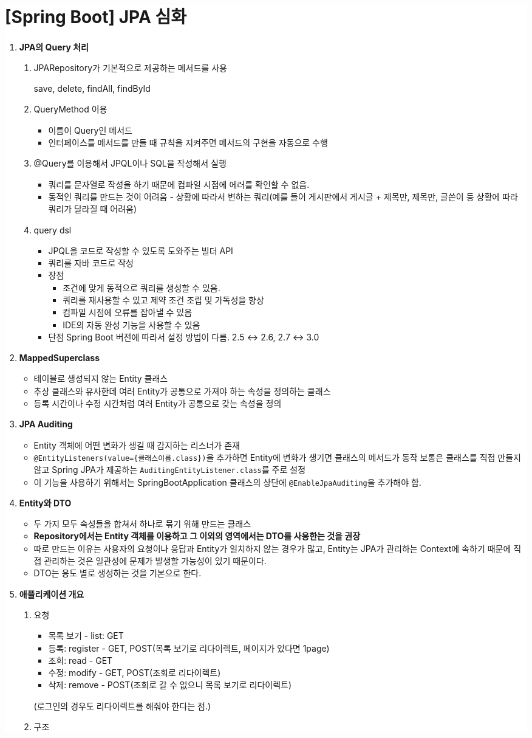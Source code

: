 # [Spring Boot] JPA 심화

1.  **JPA의 Query 처리**

    1. JPARepository가 기본적으로 제공하는 메서드를 사용

       save, delete, findAll, findById

    2. QueryMethod 이용
       - 이름이 Query인 메서드
       - 인터페이스를 메서드를 만들 때 규칙을 지켜주면 메서드의 구현을 자동으로 수행
    3. @Query를 이용해서 JPQL이나 SQL을 작성해서 실행
       - 쿼리를 문자열로 작성을 하기 때문에 컴파일 시점에 에러를 확인할 수 없음.
       - 동적인 쿼리를 만드는 것이 어려움 - 상황에 따라서 변하는 쿼리(예를 들어 게시판에서 게시글 + 제목만, 제목만, 글쓴이 등 상황에 따라 쿼리가 달라질 때 어려움)
    4. query dsl
       - JPQL을 코드로 작성할 수 있도록 도와주는 빌더 API
       - 쿼리를 자바 코드로 작성
       - 장점
         - 조건에 맞게 동적으로 쿼리를 생성할 수 있음.
         - 쿼리를 재사용할 수 있고 제약 조건 조립 및 가독성을 향상
         - 컴파일 시점에 오류를 잡아낼 수 있음
         - IDE의 자동 완성 기능을 사용할 수 있음
       - 단점
         Spring Boot 버전에 따라서 설정 방법이 다름.
         2.5 ↔ 2.6, 2.7 ↔ 3.0

2.  **MappedSuperclass**
    - 테이블로 생성되지 않는 Entity 클래스
    - 추상 클래스와 유사한데 여러 Entity가 공통으로 가져야 하는 속성을 정의하는 클래스
    - 등록 시간이나 수정 시간처럼 여러 Entity가 공통으로 갖는 속성을 정의
3.  **JPA Auditing**
    - Entity 객체에 어떤 변화가 생길 때 감지하는 리스너가 존재
    - `@EntityListeners(value={클래스이름.class})`을 추가하면 Entity에 변화가 생기면 클래스의 메서드가 동작
      보통은 클래스를 직접 만들지 않고 Spring JPA가 제공하는 `AuditingEntityListener.class`를 주로 설정
    - 이 기능을 사용하기 위해서는 SpringBootApplication 클래스의 상단에 `@EnableJpaAuditing`을 추가해야 함.
4.  **Entity와 DTO**
    - 두 가지 모두 속성들을 합쳐서 하나로 묶기 위해 만드는 클래스
    - **Repository에서는 Entity 객체를 이용하고 그 이외의 영역에서는 DTO를 사용한는 것을 권장**
    - 따로 만드는 이유는 사용자의 요청이나 응답과 Entity가 일치하지 않는 경우가 많고, Entity는 JPA가 관리하는 Context에 속하기 때문에 직접 관리하는 것은 일관성에 문제가 발생할 가능성이 있기 때문이다.
    - DTO는 용도 별로 생성하는 것을 기본으로 한다.
5.  **애플리케이션 개요**

    1.  요청

        - 목록 보기 - list: GET
        - 등록: register - GET, POST(목록 보기로 리다이렉트, 페이지가 있다면 1page)
        - 조회: read - GET
        - 수정: modify - GET, POST(조회로 리다이렉트)
        - 삭제: remove - POST(조회로 갈 수 없으니 목록 보기로 리다이렉트)

        (로그인의 경우도 리다이렉트를 해줘야 한다는 점.)

    2.  구조
